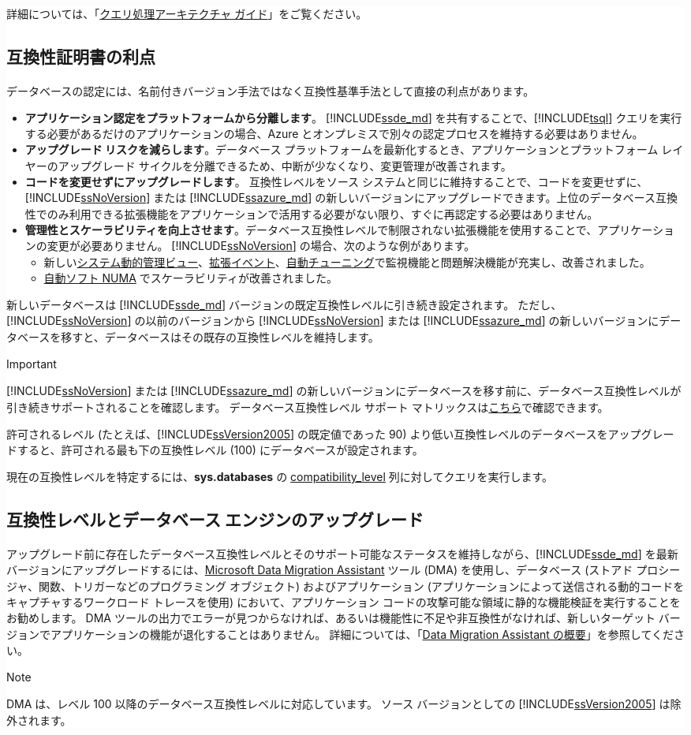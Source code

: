 詳細については、「[クエリ処理アーキテクチャ ガイド](../../relational-databases/query-processing-architecture-guide.md#optimizing-select-statements)」をご覧ください。
   
## <a name="compatibility-certification-benefits"></a>互換性証明書の利点
データベースの認定には、名前付きバージョン手法ではなく互換性基準手法として直接の利点があります。

-  **アプリケーション認定をプラットフォームから分離します**。 [!INCLUDE[ssde_md](../../includes/ssde_md.md)] を共有することで、[!INCLUDE[tsql](../../includes/tsql-md.md)] クエリを実行する必要があるだけのアプリケーションの場合、Azure とオンプレミスで別々の認定プロセスを維持する必要はありません。
-  **アップグレード リスクを減らします**。データベース プラットフォームを最新化するとき、アプリケーションとプラットフォーム レイヤーのアップグレード サイクルを分離できるため、中断が少なくなり、変更管理が改善されます。
-  **コードを変更せずにアップグレードします**。 互換性レベルをソース システムと同じに維持することで、コードを変更せずに、[!INCLUDE[ssNoVersion](../../includes/ssnoversion-md.md)] または [!INCLUDE[ssazure_md](../../includes/ssazure_md.md)] の新しいバージョンにアップグレードできます。上位のデータベース互換性でのみ利用できる拡張機能をアプリケーションで活用する必要がない限り、すぐに再認定する必要はありません。
- **管理性とスケーラビリティを向上させます**。データベース互換性レベルで制限されない拡張機能を使用することで、アプリケーションの変更が必要ありません。 [!INCLUDE[ssNoVersion](../../includes/ssnoversion-md.md)] の場合、次のような例があります。 
  - 新しい[システム動的管理ビュー](../../relational-databases/system-dynamic-management-views/system-dynamic-management-views.md)、[拡張イベント](../../relational-databases/extended-events/extended-events.md)、[自動チューニング](../../relational-databases/automatic-tuning/automatic-tuning.md)で監視機能と問題解決機能が充実し、改善されました。 
  - [自動ソフト NUMA](../../database-engine/configure-windows/soft-numa-sql-server.md#automatic-soft-numa) でスケーラビリティが改善されました。

新しいデータベースは [!INCLUDE[ssde_md](../../includes/ssde_md.md)] バージョンの既定互換性レベルに引き続き設定されます。 ただし、[!INCLUDE[ssNoVersion](../../includes/ssnoversion-md.md)] の以前のバージョンから [!INCLUDE[ssNoVersion](../../includes/ssnoversion-md.md)] または [!INCLUDE[ssazure_md](../../includes/ssazure_md.md)] の新しいバージョンにデータベースを移すと、データベースはその既存の互換性レベルを維持します。 

> [!IMPORTANT]
> [!INCLUDE[ssNoVersion](../../includes/ssnoversion-md.md)] または [!INCLUDE[ssazure_md](../../includes/ssazure_md.md)] の新しいバージョンにデータベースを移す前に、データベース互換性レベルが引き続きサポートされることを確認します。 データベース互換性レベル サポート マトリックスは[こちら](../../t-sql/statements/alter-database-transact-sql-compatibility-level.md#arguments)で確認できます。 
>
> 許可されるレベル (たとえば、[!INCLUDE[ssVersion2005](../../includes/ssversion2005-md.md)] の既定値であった 90) より低い互換性レベルのデータベースをアップグレードすると、許可される最も下の互換性レベル (100) にデータベースが設定されます。
>
> 現在の互換性レベルを特定するには、**sys.databases** の [compatibility_level](../../relational-databases/system-catalog-views/sys-databases-transact-sql.md) 列に対してクエリを実行します。

## <a name="compatibility-levels-and-database-engine-upgrades"></a>互換性レベルとデータベース エンジンのアップグレード
アップグレード前に存在したデータベース互換性レベルとそのサポート可能なステータスを維持しながら、[!INCLUDE[ssde_md](../../includes/ssde_md.md)] を最新バージョンにアップグレードするには、[Microsoft Data Migration Assistant](https://www.microsoft.com/download/details.aspx?id=53595) ツール (DMA) を使用し、データベース (ストアド プロシージャ、関数、トリガーなどのプログラミング オブジェクト) およびアプリケーション (アプリケーションによって送信される動的コードをキャプチャするワークロード トレースを使用) において、アプリケーション コードの攻撃可能な領域に静的な機能検証を実行することをお勧めします。 DMA ツールの出力でエラーが見つからなければ、あるいは機能性に不足や非互換性がなければ、新しいターゲット バージョンでアプリケーションの機能が退化することはありません。 詳細については、「[Data Migration Assistant の概要](../../dma/dma-overview.md)」を参照してください。

> [!NOTE]
> DMA は、レベル 100 以降のデータベース互換性レベルに対応しています。 ソース バージョンとしての [!INCLUDE[ssVersion2005](../../includes/ssversion2005-md.md)] は除外されます。   
